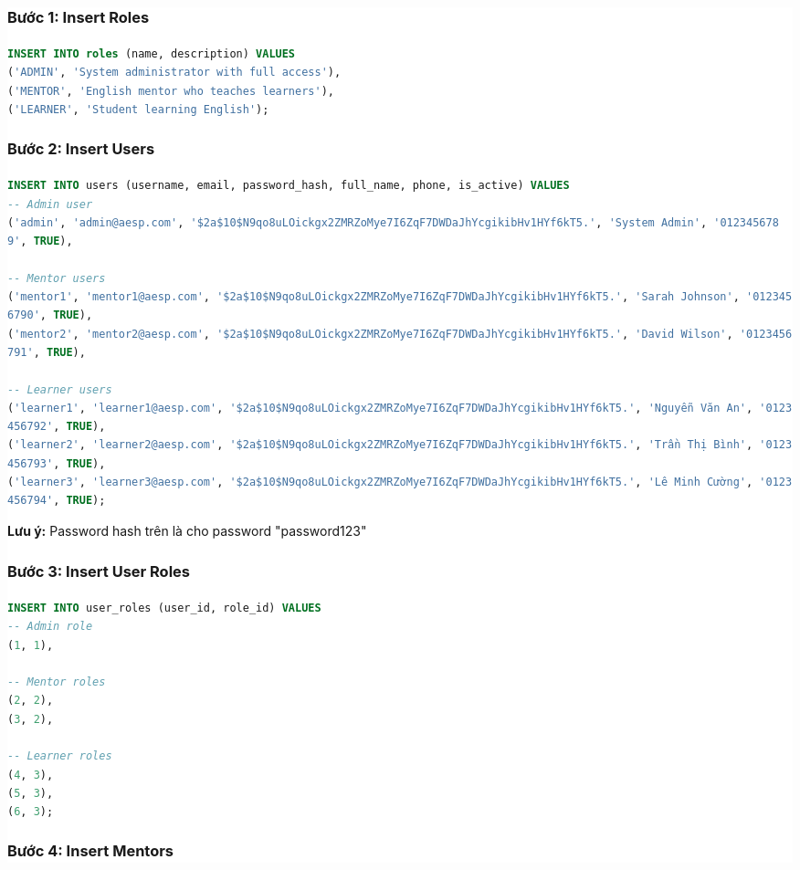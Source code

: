 ### Bước 1: Insert Roles

```sql
INSERT INTO roles (name, description) VALUES
('ADMIN', 'System administrator with full access'),
('MENTOR', 'English mentor who teaches learners'),
('LEARNER', 'Student learning English');
```

### Bước 2: Insert Users

```sql
INSERT INTO users (username, email, password_hash, full_name, phone, is_active) VALUES
-- Admin user
('admin', 'admin@aesp.com', '$2a$10$N9qo8uLOickgx2ZMRZoMye7I6ZqF7DWDaJhYcgikibHv1HYf6kT5.', 'System Admin', '0123456789', TRUE),

-- Mentor users  
('mentor1', 'mentor1@aesp.com', '$2a$10$N9qo8uLOickgx2ZMRZoMye7I6ZqF7DWDaJhYcgikibHv1HYf6kT5.', 'Sarah Johnson', '0123456790', TRUE),
('mentor2', 'mentor2@aesp.com', '$2a$10$N9qo8uLOickgx2ZMRZoMye7I6ZqF7DWDaJhYcgikibHv1HYf6kT5.', 'David Wilson', '0123456791', TRUE),

-- Learner users
('learner1', 'learner1@aesp.com', '$2a$10$N9qo8uLOickgx2ZMRZoMye7I6ZqF7DWDaJhYcgikibHv1HYf6kT5.', 'Nguyễn Văn An', '0123456792', TRUE),
('learner2', 'learner2@aesp.com', '$2a$10$N9qo8uLOickgx2ZMRZoMye7I6ZqF7DWDaJhYcgikibHv1HYf6kT5.', 'Trần Thị Bình', '0123456793', TRUE),
('learner3', 'learner3@aesp.com', '$2a$10$N9qo8uLOickgx2ZMRZoMye7I6ZqF7DWDaJhYcgikibHv1HYf6kT5.', 'Lê Minh Cường', '0123456794', TRUE);
```

**Lưu ý:** Password hash trên là cho password "password123"

### Bước 3: Insert User Roles

```sql
INSERT INTO user_roles (user_id, role_id) VALUES
-- Admin role
(1, 1),

-- Mentor roles
(2, 2),  
(3, 2),

-- Learner roles
(4, 3),
(5, 3),
(6, 3);
```

### Bước 4: Insert Mentors
